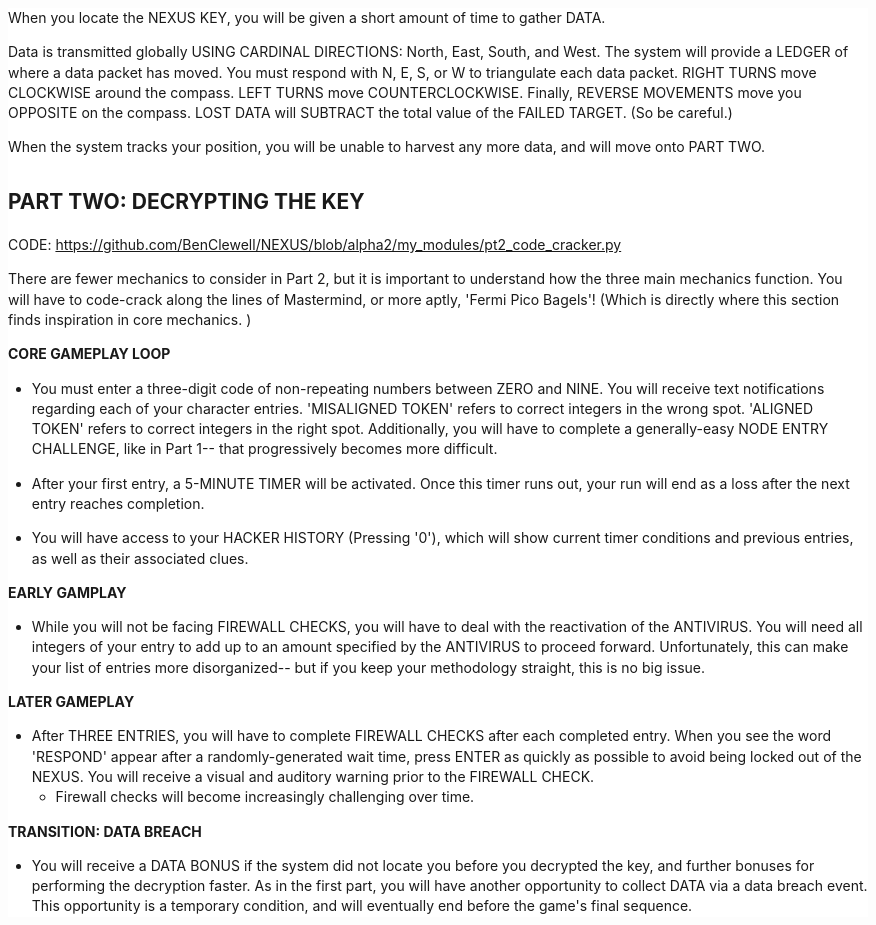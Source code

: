 When you locate the NEXUS KEY, you will be given a short amount of time to gather  DATA. 

Data is transmitted globally USING CARDINAL DIRECTIONS: North, East, South, and West.
The system will provide a LEDGER of where a data packet has moved. You must respond with N, E, S, or W to triangulate each data packet.
RIGHT TURNS move CLOCKWISE around the compass.
LEFT TURNS move COUNTERCLOCKWISE.
Finally, REVERSE MOVEMENTS move you OPPOSITE on the compass.
LOST DATA will SUBTRACT the total value of the FAILED TARGET. (So be careful.)

When the system tracks your position, you will be unable to harvest any more data, and will move onto PART TWO. 

## PART TWO: DECRYPTING THE KEY

CODE: https://github.com/BenClewell/NEXUS/blob/alpha2/my_modules/pt2_code_cracker.py

There are fewer mechanics to consider in Part 2, but it is important to understand how the three main mechanics function. You will have to code-crack along the lines of Mastermind, or more aptly, 'Fermi Pico Bagels'! (Which is directly where this section finds inspiration in core mechanics. )



**CORE GAMEPLAY LOOP**
* You must enter a three-digit code of non-repeating numbers between ZERO and NINE. You will receive text notifications regarding each of your character entries. 'MISALIGNED TOKEN' refers to correct integers in the wrong spot. 'ALIGNED TOKEN' refers to correct integers in the right spot. Additionally, you will have to complete a generally-easy NODE ENTRY CHALLENGE, like in Part 1-- that progressively becomes more difficult.

* After your first entry, a 5-MINUTE TIMER will be activated. Once this timer runs out, your run will end as a loss after the next entry reaches completion.

* You will have access to your HACKER HISTORY (Pressing '0'), which will show current timer conditions and previous entries, as well as their associated clues.

**EARLY GAMPLAY**

* While you will not be facing FIREWALL CHECKS, you will have to deal with the reactivation of the ANTIVIRUS. You will need all integers of your entry to add up to an amount specified by the ANTIVIRUS to proceed forward. Unfortunately, this can make your list of entries more disorganized-- but if you keep your methodology straight, this is no big issue.

**LATER GAMEPLAY**
        
* After THREE ENTRIES, you will have to complete FIREWALL CHECKS after each completed entry. When you see the word 'RESPOND' appear after a randomly-generated wait time, press ENTER as quickly as possible to avoid being locked out of the NEXUS. You will receive a visual and auditory warning prior to the FIREWALL CHECK.
  * Firewall checks will become increasingly challenging over time.  

**TRANSITION: DATA BREACH**

* You will receive a DATA BONUS if the system did not locate you before you decrypted the key, and further bonuses for performing the decryption faster. As in the first part, you will have another opportunity to collect DATA via a data breach event. This opportunity is a temporary condition, and will eventually end before the game's final sequence. 

